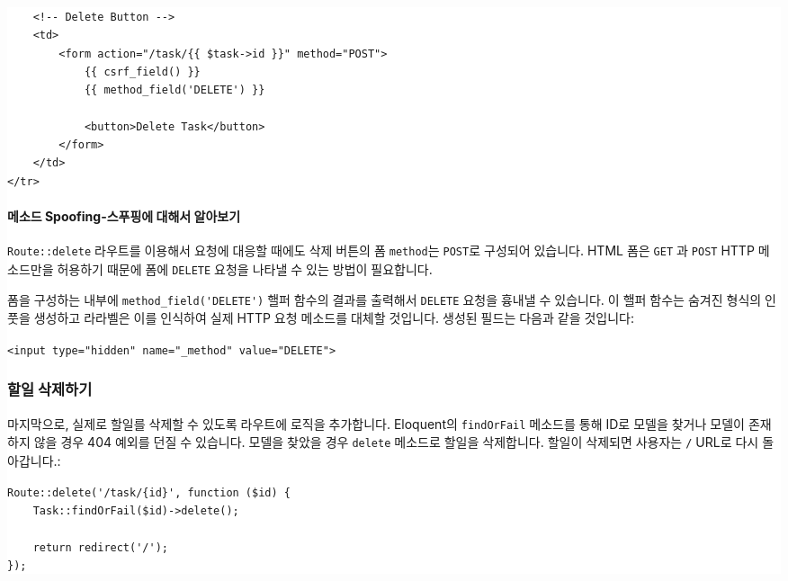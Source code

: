         <!-- Delete Button -->
        <td>
            <form action="/task/{{ $task->id }}" method="POST">
                {{ csrf_field() }}
                {{ method_field('DELETE') }}

                <button>Delete Task</button>
            </form>
        </td>
    </tr>

<a name="a-note-on-method-spoofing"></a>
#### 메소드 Spoofing-스푸핑에 대해서 알아보기

`Route::delete` 라우트를 이용해서 요청에 대응할 때에도 삭제 버튼의 폼 `method`는 `POST`로 구성되어 있습니다. HTML 폼은 `GET` 과 `POST` HTTP 메소드만을 허용하기 때문에 폼에 `DELETE` 요청을 나타낼 수 있는 방법이 필요합니다.

폼을 구성하는 내부에 `method_field('DELETE')` 핼퍼 함수의 결과를 출력해서 `DELETE` 요청을 흉내낼 수 있습니다. 이 핼퍼 함수는 숨겨진 형식의 인풋을 생성하고 라라벨은 이를 인식하여 실제 HTTP 요청 메소드를 대체할 것입니다. 생성된 필드는 다음과 같을 것입니다: 

	<input type="hidden" name="_method" value="DELETE">

<a name="deleting-the-task"></a>
### 할일 삭제하기

마지막으로, 실제로 할일를 삭제할 수 있도록 라우트에 로직을 추가합니다. Eloquent의 `findOrFail` 메소드를 통해 ID로 모델을 찾거나 모델이 존재하지 않을 경우 404 예외를 던질 수 있습니다. 모델을 찾았을 경우 `delete` 메소드로 할일을 삭제합니다. 할일이 삭제되면 사용자는 `/` URL로 다시 돌아갑니다.: 

	Route::delete('/task/{id}', function ($id) {
		Task::findOrFail($id)->delete();

		return redirect('/');
	});
